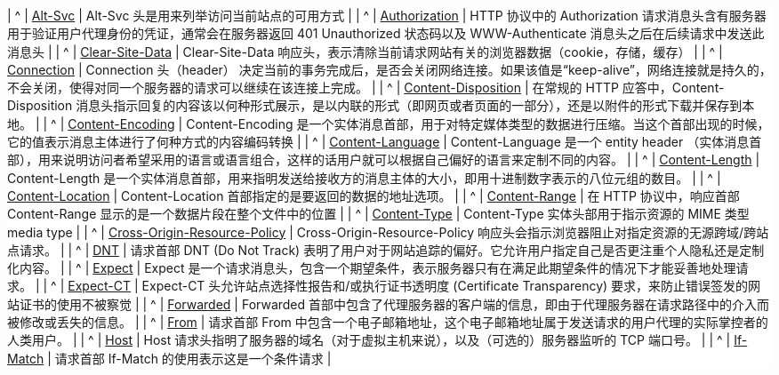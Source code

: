 | ^        | [Alt-Svc](https://developer.mozilla.org/zh-CN/docs/Web/HTTP/Headers/Alt-Svc)                                                         | Alt-Svc 头是用来列举访问当前站点的可用方式                                                                                                                                                     |
| ^        | [Authorization](https://developer.mozilla.org/zh-CN/docs/Web/HTTP/Headers/Authorization)                                             | HTTP 协议中的 Authorization 请求消息头含有服务器用于验证用户代理身份的凭证，通常会在服务器返回 401 Unauthorized 状态码以及 WWW-Authenticate 消息头之后在后续请求中发送此消息头                 |
| ^        | [Clear-Site-Data](https://developer.mozilla.org/zh-CN/docs/Web/HTTP/Headers/Clear-Site-Data)                                         | Clear-Site-Data 响应头，表示清除当前请求网站有关的浏览器数据（cookie，存储，缓存）                                                                                                             |
| ^        | [Connection](https://developer.mozilla.org/zh-CN/docs/Web/HTTP/Headers/Connection)                                                   | Connection 头（header） 决定当前的事务完成后，是否会关闭网络连接。如果该值是“keep-alive”，网络连接就是持久的，不会关闭，使得对同一个服务器的请求可以继续在该连接上完成。                       |
| ^        | [Content-Disposition](https://developer.mozilla.org/zh-CN/docs/Web/HTTP/Headers/Content-Disposition)                                 | 在常规的 HTTP 应答中，Content-Disposition 消息头指示回复的内容该以何种形式展示，是以内联的形式（即网页或者页面的一部分），还是以附件的形式下载并保存到本地。                                   |
| ^        | [Content-Encoding](https://developer.mozilla.org/zh-CN/docs/Web/HTTP/Headers/Content-Encoding)                                       | Content-Encoding 是一个实体消息首部，用于对特定媒体类型的数据进行压缩。当这个首部出现的时候，它的值表示消息主体进行了何种方式的内容编码转换                                                    |
| ^        | [Content-Language](https://developer.mozilla.org/zh-CN/docs/Web/HTTP/Headers/Content-Language)                                       | Content-Language 是一个 entity header （实体消息首部），用来说明访问者希望采用的语言或语言组合，这样的话用户就可以根据自己偏好的语言来定制不同的内容。                                         |
| ^        | [Content-Length](https://developer.mozilla.org/zh-CN/docs/Web/HTTP/Headers/Content-Length)                                           | Content-Length 是一个实体消息首部，用来指明发送给接收方的消息主体的大小，即用十进制数字表示的八位元组的数目。                                                                                  |
| ^        | [Content-Location](https://developer.mozilla.org/zh-CN/docs/Web/HTTP/Headers/Content-Location)                                       | Content-Location 首部指定的是要返回的数据的地址选项。                                                                                                                                          |
| ^        | [Content-Range](https://developer.mozilla.org/zh-CN/docs/Web/HTTP/Headers/Content-Range)                                             | 在 HTTP 协议中，响应首部 Content-Range 显示的是一个数据片段在整个文件中的位置                                                                                                                  |
| ^        | [Content-Type](https://developer.mozilla.org/zh-CN/docs/Web/HTTP/Headers/Content-Type)                                               | Content-Type 实体头部用于指示资源的 MIME 类型 media type                                                                                                                                       |
| ^        | [Cross-Origin-Resource-Policy](https://developer.mozilla.org/zh-CN/docs/Web/HTTP/Headers/Cross-Origin-Resource-Policy)               | Cross-Origin-Resource-Policy 响应头会指示浏览器阻止对指定资源的无源跨域/跨站点请求。                                                                                                           |
| ^        | [DNT](https://developer.mozilla.org/zh-CN/docs/Web/HTTP/Headers/DNT)                                                                 | 请求首部 DNT (Do Not Track) 表明了用户对于网站追踪的偏好。它允许用户指定自己是否更注重个人隐私还是定制化内容。                                                                                 |
| ^        | [Expect](https://developer.mozilla.org/zh-CN/docs/Web/HTTP/Headers/Expect)                                                           | Expect 是一个请求消息头，包含一个期望条件，表示服务器只有在满足此期望条件的情况下才能妥善地处理请求。                                                                                          |
| ^        | [Expect-CT](https://developer.mozilla.org/zh-CN/docs/Web/HTTP/Headers/Expect-CT)                                                     | Expect-CT 头允许站点选择性报告和/或执行证书透明度 (Certificate Transparency) 要求，来防止错误签发的网站证书的使用不被察觉                                                                      |
| ^        | [Forwarded](https://developer.mozilla.org/zh-CN/docs/Web/HTTP/Headers/Forwarded)                                                     | Forwarded 首部中包含了代理服务器的客户端的信息，即由于代理服务器在请求路径中的介入而被修改或丢失的信息。                                                                                       |
| ^        | [From](https://developer.mozilla.org/zh-CN/docs/Web/HTTP/Headers/From)                                                               | 请求首部 From 中包含一个电子邮箱地址，这个电子邮箱地址属于发送请求的用户代理的实际掌控者的人类用户。                                                                                           |
| ^        | [Host](https://developer.mozilla.org/zh-CN/docs/Web/HTTP/Headers/Host)                                                               | Host 请求头指明了服务器的域名（对于虚拟主机来说），以及（可选的）服务器监听的 TCP 端口号。                                                                                                     |
| ^        | [If-Match](https://developer.mozilla.org/zh-CN/docs/Web/HTTP/Headers/If-Match)                                                       | 请求首部 If-Match 的使用表示这是一个条件请求                                                                                                                                                   |